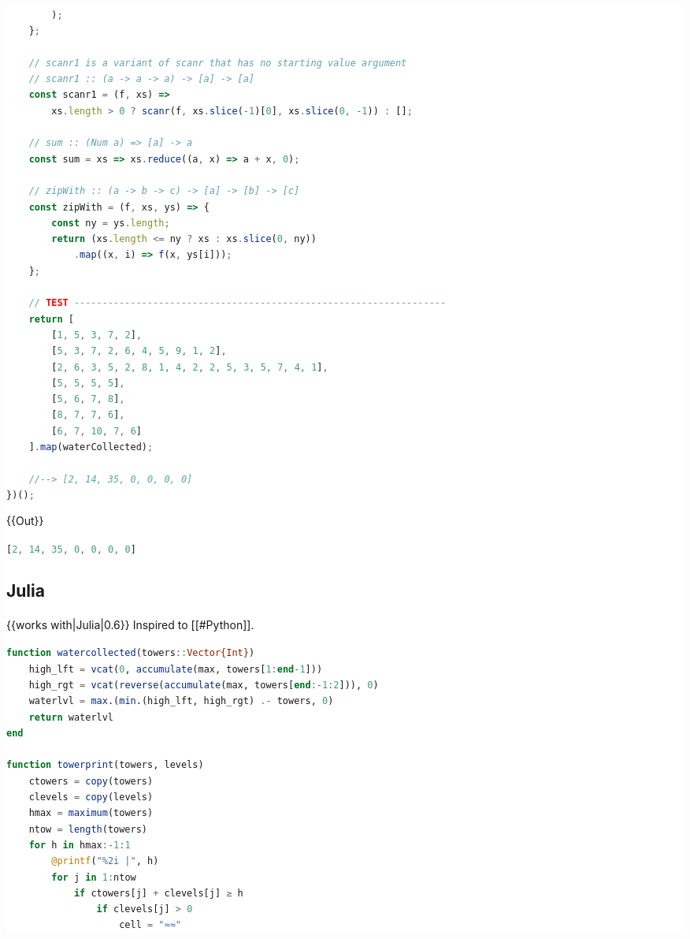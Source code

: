 ```JavaScript
        );
    };

    // scanr1 is a variant of scanr that has no starting value argument
    // scanr1 :: (a -> a -> a) -> [a] -> [a]
    const scanr1 = (f, xs) =>
        xs.length > 0 ? scanr(f, xs.slice(-1)[0], xs.slice(0, -1)) : [];

    // sum :: (Num a) => [a] -> a
    const sum = xs => xs.reduce((a, x) => a + x, 0);

    // zipWith :: (a -> b -> c) -> [a] -> [b] -> [c]
    const zipWith = (f, xs, ys) => {
        const ny = ys.length;
        return (xs.length <= ny ? xs : xs.slice(0, ny))
            .map((x, i) => f(x, ys[i]));
    };

    // TEST ------------------------------------------------------------------
    return [
        [1, 5, 3, 7, 2],
        [5, 3, 7, 2, 6, 4, 5, 9, 1, 2],
        [2, 6, 3, 5, 2, 8, 1, 4, 2, 2, 5, 3, 5, 7, 4, 1],
        [5, 5, 5, 5],
        [5, 6, 7, 8],
        [8, 7, 7, 6],
        [6, 7, 10, 7, 6]
    ].map(waterCollected);

    //--> [2, 14, 35, 0, 0, 0, 0]
})();
```

{{Out}}

```JavaScript
[2, 14, 35, 0, 0, 0, 0]
```



## Julia

{{works with|Julia|0.6}}
Inspired to [[#Python]].


```julia
function watercollected(towers::Vector{Int})
    high_lft = vcat(0, accumulate(max, towers[1:end-1]))
    high_rgt = vcat(reverse(accumulate(max, towers[end:-1:2])), 0)
    waterlvl = max.(min.(high_lft, high_rgt) .- towers, 0)
    return waterlvl
end

function towerprint(towers, levels)
    ctowers = copy(towers)
    clevels = copy(levels)
    hmax = maximum(towers)
    ntow = length(towers)
    for h in hmax:-1:1
        @printf("%2i |", h)
        for j in 1:ntow
            if ctowers[j] + clevels[j] ≥ h
                if clevels[j] > 0
                    cell = "≈≈"
```